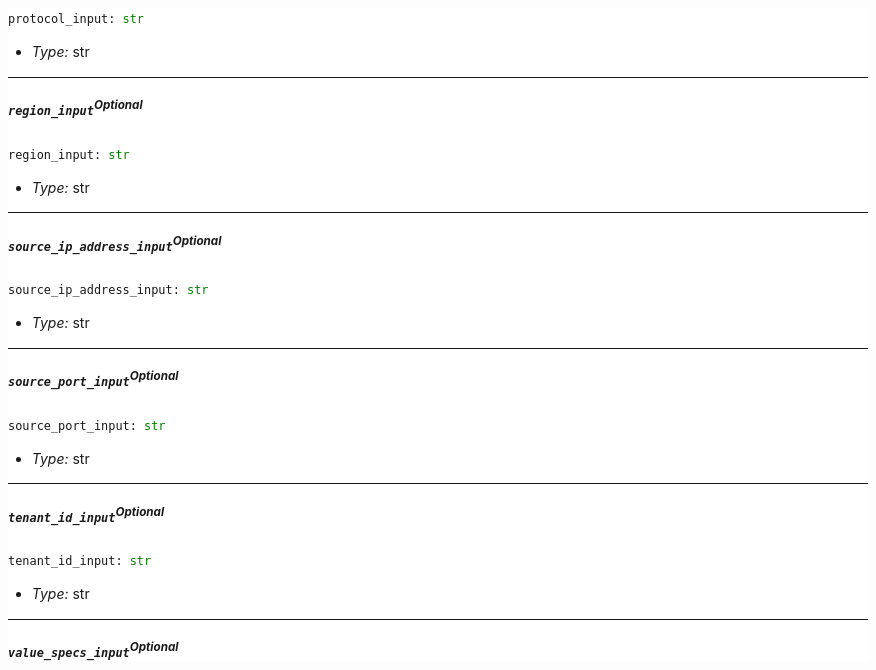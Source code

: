 ```python
protocol_input: str
```

- *Type:* str

---

##### `region_input`<sup>Optional</sup> <a name="region_input" id="@cdktf/provider-opentelekomcloud.fwRuleV2.FwRuleV2.property.regionInput"></a>

```python
region_input: str
```

- *Type:* str

---

##### `source_ip_address_input`<sup>Optional</sup> <a name="source_ip_address_input" id="@cdktf/provider-opentelekomcloud.fwRuleV2.FwRuleV2.property.sourceIpAddressInput"></a>

```python
source_ip_address_input: str
```

- *Type:* str

---

##### `source_port_input`<sup>Optional</sup> <a name="source_port_input" id="@cdktf/provider-opentelekomcloud.fwRuleV2.FwRuleV2.property.sourcePortInput"></a>

```python
source_port_input: str
```

- *Type:* str

---

##### `tenant_id_input`<sup>Optional</sup> <a name="tenant_id_input" id="@cdktf/provider-opentelekomcloud.fwRuleV2.FwRuleV2.property.tenantIdInput"></a>

```python
tenant_id_input: str
```

- *Type:* str

---

##### `value_specs_input`<sup>Optional</sup> <a name="value_specs_input" id="@cdktf/provider-opentelekomcloud.fwRuleV2.FwRuleV2.property.valueSpecsInput"></a>
